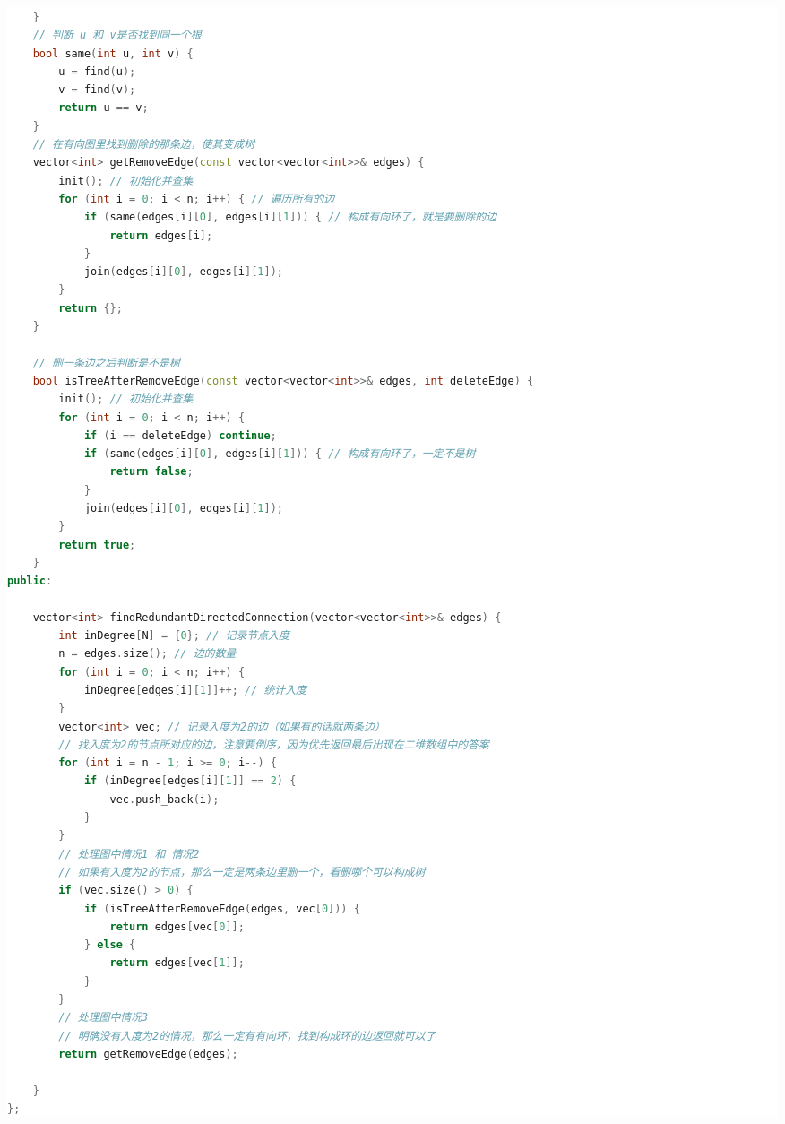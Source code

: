 ```cpp
    }
    // 判断 u 和 v是否找到同一个根
    bool same(int u, int v) {
        u = find(u);
        v = find(v);
        return u == v;
    }
    // 在有向图里找到删除的那条边，使其变成树
    vector<int> getRemoveEdge(const vector<vector<int>>& edges) {
        init(); // 初始化并查集
        for (int i = 0; i < n; i++) { // 遍历所有的边
            if (same(edges[i][0], edges[i][1])) { // 构成有向环了，就是要删除的边
                return edges[i];
            }
            join(edges[i][0], edges[i][1]);
        }
        return {};
    }

    // 删一条边之后判断是不是树
    bool isTreeAfterRemoveEdge(const vector<vector<int>>& edges, int deleteEdge) {
        init(); // 初始化并查集
        for (int i = 0; i < n; i++) {
            if (i == deleteEdge) continue;
            if (same(edges[i][0], edges[i][1])) { // 构成有向环了，一定不是树
                return false;
            }
            join(edges[i][0], edges[i][1]);
        }
        return true;
    }
public:

    vector<int> findRedundantDirectedConnection(vector<vector<int>>& edges) {
        int inDegree[N] = {0}; // 记录节点入度
        n = edges.size(); // 边的数量
        for (int i = 0; i < n; i++) {
            inDegree[edges[i][1]]++; // 统计入度
        }
        vector<int> vec; // 记录入度为2的边（如果有的话就两条边）
        // 找入度为2的节点所对应的边，注意要倒序，因为优先返回最后出现在二维数组中的答案
        for (int i = n - 1; i >= 0; i--) {
            if (inDegree[edges[i][1]] == 2) {
                vec.push_back(i);
            }
        }
        // 处理图中情况1 和 情况2
        // 如果有入度为2的节点，那么一定是两条边里删一个，看删哪个可以构成树
        if (vec.size() > 0) {
            if (isTreeAfterRemoveEdge(edges, vec[0])) {
                return edges[vec[0]];
            } else {
                return edges[vec[1]];
            }
        }
        // 处理图中情况3
        // 明确没有入度为2的情况，那么一定有有向环，找到构成环的边返回就可以了
        return getRemoveEdge(edges);

    }
};
```
